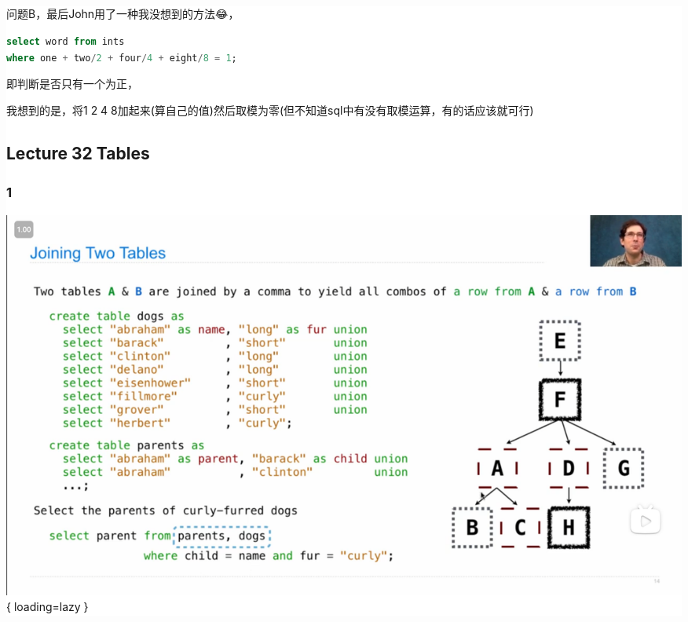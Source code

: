 问题B，最后John用了一种我没想到的方法😂，

```sql
select word from ints
where one + two/2 + four/4 + eight/8 = 1;
```

即判断是否只有一个为正，

我想到的是，将1 2 4 8加起来(算自己的值)然后取模为零(但不知道sql中有没有取模运算，有的话应该就可行)

## Lecture 32 Tables

### 1

![cs61a_178](../images/cs61a_178.png){ loading=lazy }
